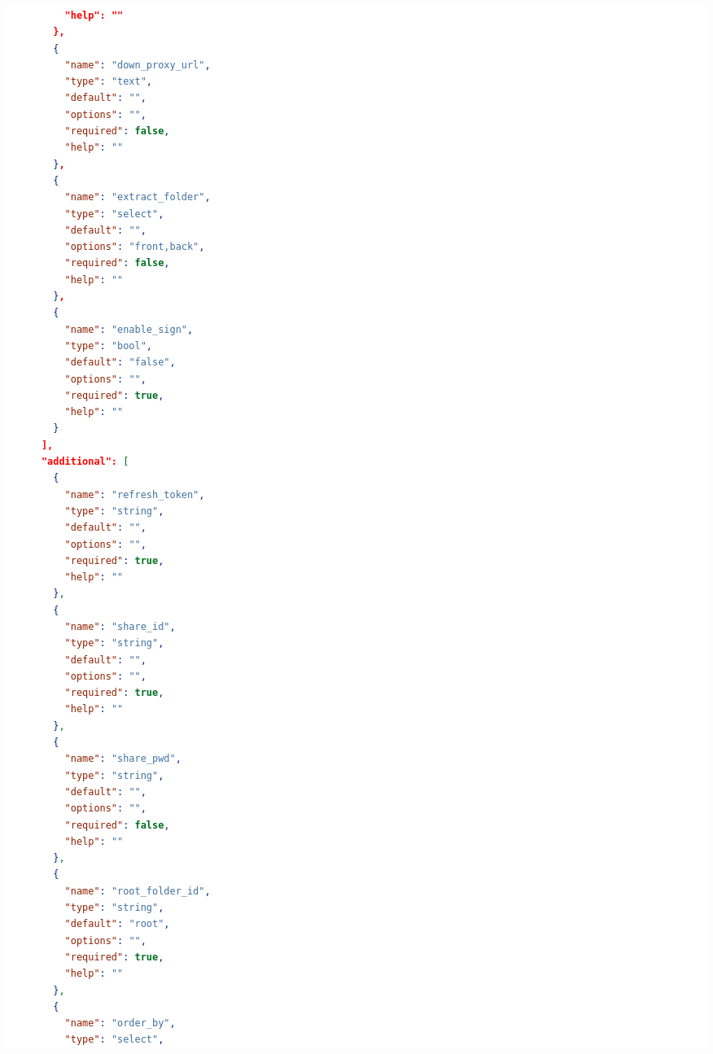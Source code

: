 ```json
          "help": ""
        },
        {
          "name": "down_proxy_url",
          "type": "text",
          "default": "",
          "options": "",
          "required": false,
          "help": ""
        },
        {
          "name": "extract_folder",
          "type": "select",
          "default": "",
          "options": "front,back",
          "required": false,
          "help": ""
        },
        {
          "name": "enable_sign",
          "type": "bool",
          "default": "false",
          "options": "",
          "required": true,
          "help": ""
        }
      ],
      "additional": [
        {
          "name": "refresh_token",
          "type": "string",
          "default": "",
          "options": "",
          "required": true,
          "help": ""
        },
        {
          "name": "share_id",
          "type": "string",
          "default": "",
          "options": "",
          "required": true,
          "help": ""
        },
        {
          "name": "share_pwd",
          "type": "string",
          "default": "",
          "options": "",
          "required": false,
          "help": ""
        },
        {
          "name": "root_folder_id",
          "type": "string",
          "default": "root",
          "options": "",
          "required": true,
          "help": ""
        },
        {
          "name": "order_by",
          "type": "select",
```